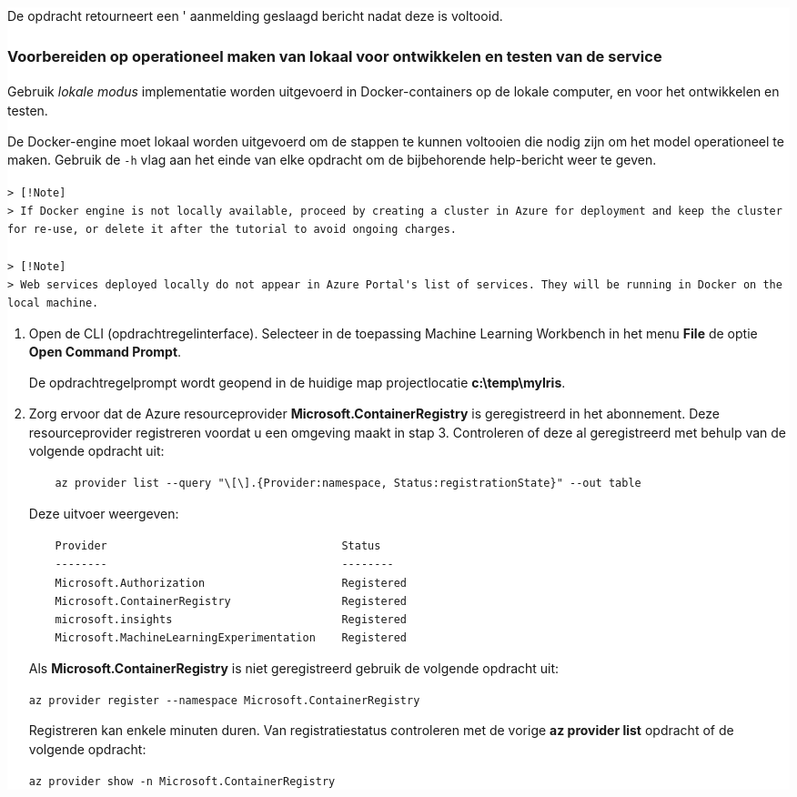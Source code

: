 De opdracht retourneert een ' aanmelding geslaagd bericht nadat deze is voltooid.

### <a name="prepare-to-operationalize-locally-for-development-and-testing-the-service"></a>Voorbereiden op operationeel maken van lokaal voor ontwikkelen en testen van de service

Gebruik *lokale modus* implementatie worden uitgevoerd in Docker-containers op de lokale computer, en voor het ontwikkelen en testen.

De Docker-engine moet lokaal worden uitgevoerd om de stappen te kunnen voltooien die nodig zijn om het model operationeel te maken. Gebruik de `-h` vlag aan het einde van elke opdracht om de bijbehorende help-bericht weer te geven.

    > [!Note]  
    > If Docker engine is not locally available, proceed by creating a cluster in Azure for deployment and keep the cluster for re-use, or delete it after the tutorial to avoid ongoing charges.

    > [!Note]  
    > Web services deployed locally do not appear in Azure Portal's list of services. They will be running in Docker on the local machine.

1.  Open de CLI (opdrachtregelinterface). Selecteer in de toepassing Machine Learning Workbench in het menu **File** de optie **Open Command Prompt**.

    De opdrachtregelprompt wordt geopend in de huidige map projectlocatie **c:\\temp\\myIris**.

1.  Zorg ervoor dat de Azure resourceprovider **Microsoft.ContainerRegistry** is geregistreerd in het abonnement. Deze resourceprovider registreren voordat u een omgeving maakt in stap 3. Controleren of deze al geregistreerd met behulp van de volgende opdracht uit:

    ```CLI
        az provider list --query "\[\].{Provider:namespace, Status:registrationState}" --out table
    ```

    Deze uitvoer weergeven:

    ```CLI
        Provider                                    Status 
        --------                                    --------
        Microsoft.Authorization                     Registered 
        Microsoft.ContainerRegistry                 Registered 
        microsoft.insights                          Registered 
        Microsoft.MachineLearningExperimentation    Registered 
    ```

    Als **Microsoft.ContainerRegistry** is niet geregistreerd gebruik de volgende opdracht uit:

    ```CLI
    az provider register --namespace Microsoft.ContainerRegistry
    ```

    Registreren kan enkele minuten duren. Van registratiestatus controleren met de vorige **az provider list** opdracht of de volgende opdracht:

    ```CLI
    az provider show -n Microsoft.ContainerRegistry
    ```
